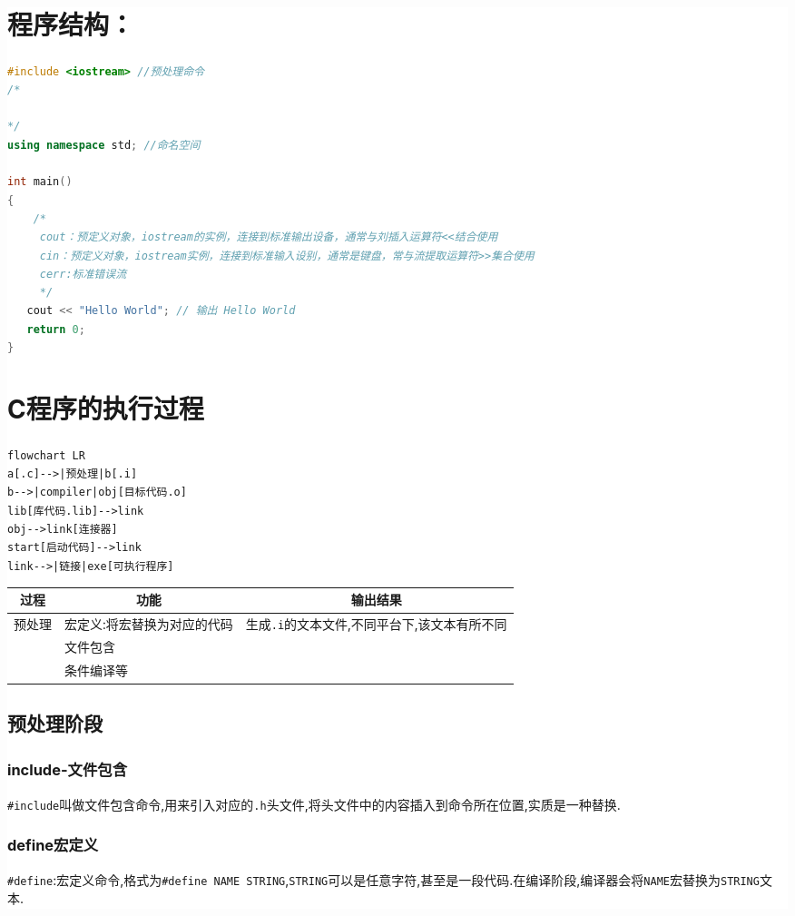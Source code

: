 # 程序结构：

``` c++
#include <iostream> //预处理命令
/*

*/
using namespace std; //命名空间

int main()
{
    /*
     cout：预定义对象，iostream的实例，连接到标准输出设备，通常与刘插入运算符<<结合使用
     cin：预定义对象，iostream实例，连接到标准输入设别，通常是键盘，常与流提取运算符>>集合使用
     cerr:标准错误流
     */
   cout << "Hello World"; // 输出 Hello World
   return 0;
}
```

# C程序的执行过程
``` mermaid
flowchart LR
a[.c]-->|预处理|b[.i]
b-->|compiler|obj[目标代码.o]
lib[库代码.lib]-->link
obj-->link[连接器]
start[启动代码]-->link
link-->|链接|exe[可执行程序]

```


| 过程   | 功能                        | 输出结果                                     |
| ------ | --------------------------- | -------------------------------------------- |
| 预处理 | 宏定义:将宏替换为对应的代码 | 生成`.i`的文本文件,不同平台下,该文本有所不同 |
|        | 文件包含                    |
|        | 条件编译等                  |


## 预处理阶段
### include-文件包含
`#include`叫做文件包含命令,用来引入对应的`.h`头文件,将头文件中的内容插入到命令所在位置,实质是一种替换.

### define宏定义
`#define`:宏定义命令,格式为`#define NAME STRING`,`STRING`可以是任意字符,甚至是一段代码.在编译阶段,编译器会将`NAME`宏替换为`STRING`文本.
